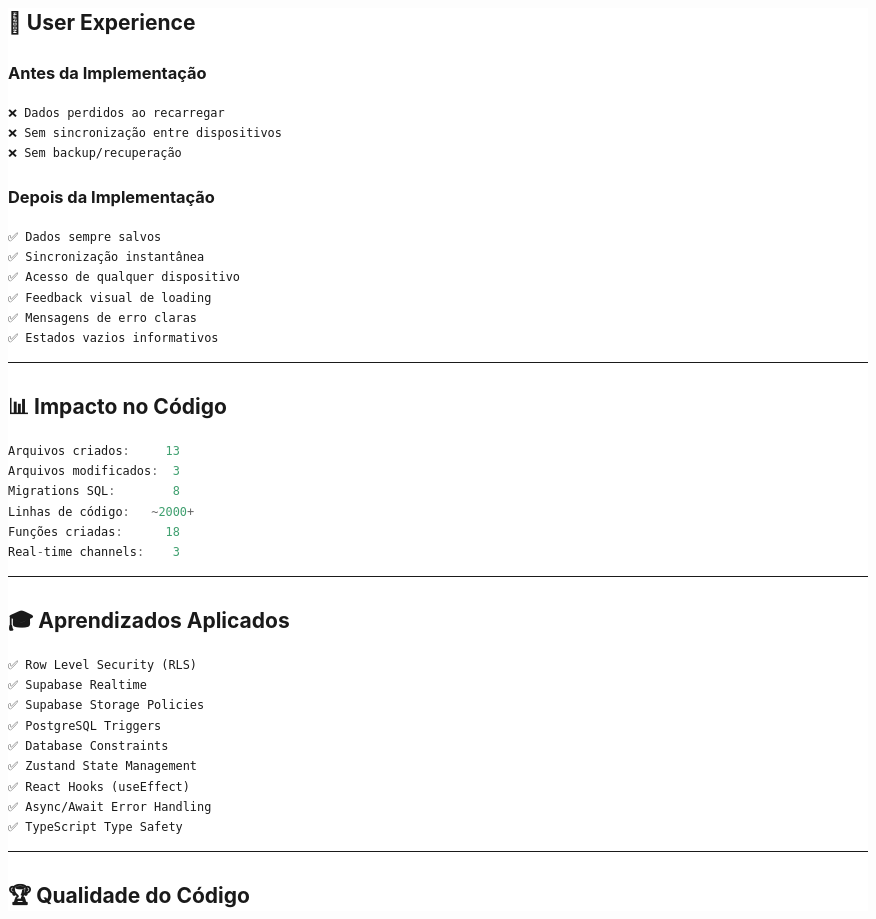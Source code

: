 
## 🎨 User Experience

### Antes da Implementação
```
❌ Dados perdidos ao recarregar
❌ Sem sincronização entre dispositivos
❌ Sem backup/recuperação
```

### Depois da Implementação
```
✅ Dados sempre salvos
✅ Sincronização instantânea
✅ Acesso de qualquer dispositivo
✅ Feedback visual de loading
✅ Mensagens de erro claras
✅ Estados vazios informativos
```

---

## 📊 Impacto no Código

```typescript
Arquivos criados:     13
Arquivos modificados:  3
Migrations SQL:        8
Linhas de código:   ~2000+
Funções criadas:      18
Real-time channels:    3
```

---

## 🎓 Aprendizados Aplicados

```
✅ Row Level Security (RLS)
✅ Supabase Realtime
✅ Supabase Storage Policies
✅ PostgreSQL Triggers
✅ Database Constraints
✅ Zustand State Management
✅ React Hooks (useEffect)
✅ Async/Await Error Handling
✅ TypeScript Type Safety
```

---

## 🏆 Qualidade do Código
